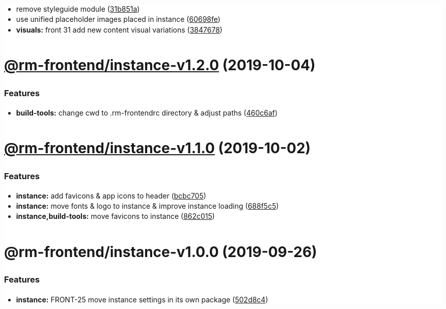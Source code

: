 * remove styleguide module ([31b851a](https://bitbucket.ruhmesmeile.tools/projects/front/repos/rm-frontend/commits/31b851a))
* use unified placeholder images placed in instance ([60698fe](https://bitbucket.ruhmesmeile.tools/projects/front/repos/rm-frontend/commits/60698fe))
* **visuals:** front 31 add new content visual variations ([3847678](https://bitbucket.ruhmesmeile.tools/projects/front/repos/rm-frontend/commits/3847678))

<a name="@rm-frontend/instance-v1.2.0"></a>
# [@rm-frontend/instance-v1.2.0](https://bitbucket.ruhmesmeile.tools/projects/front/repos/rm-frontend/compare/diff?targetBranch=refs%2Ftags%2Finstance@1.1.0@next&sourceBranch=refs%2Ftags%2Finstance@1.2.0@next) (2019-10-04)


### Features

* **build-tools:** change cwd to .rm-frontendrc directory & adjust paths ([460c6af](https://bitbucket.ruhmesmeile.tools/projects/front/repos/rm-frontend/commits/460c6af))

<a name="@rm-frontend/instance-v1.1.0"></a>
# [@rm-frontend/instance-v1.1.0](https://bitbucket.ruhmesmeile.tools/projects/front/repos/rm-frontend/compare/diff?targetBranch=refs%2Ftags%2Finstance@1.0.0@latest&sourceBranch=refs%2Ftags%2Finstance@1.1.0@next) (2019-10-02)


### Features

* **instance:** add favicons & app icons to header ([bcbc705](https://bitbucket.ruhmesmeile.tools/projects/front/repos/rm-frontend/commits/bcbc705))
* **instance:** move fonts & logo to instance & improve instance loading ([688f5c5](https://bitbucket.ruhmesmeile.tools/projects/front/repos/rm-frontend/commits/688f5c5))
* **instance,build-tools:** move favicons to instance ([862c015](https://bitbucket.ruhmesmeile.tools/projects/front/repos/rm-frontend/commits/862c015))

<a name="@rm-frontend/instance-v1.0.0"></a>
# @rm-frontend/instance-v1.0.0 (2019-09-26)


### Features

* **instance:** FRONT-25 move instance settings in its own package ([502d8c4](https://bitbucket.ruhmesmeile.tools/projects/front/repos/rm-frontend/commits/502d8c4))
